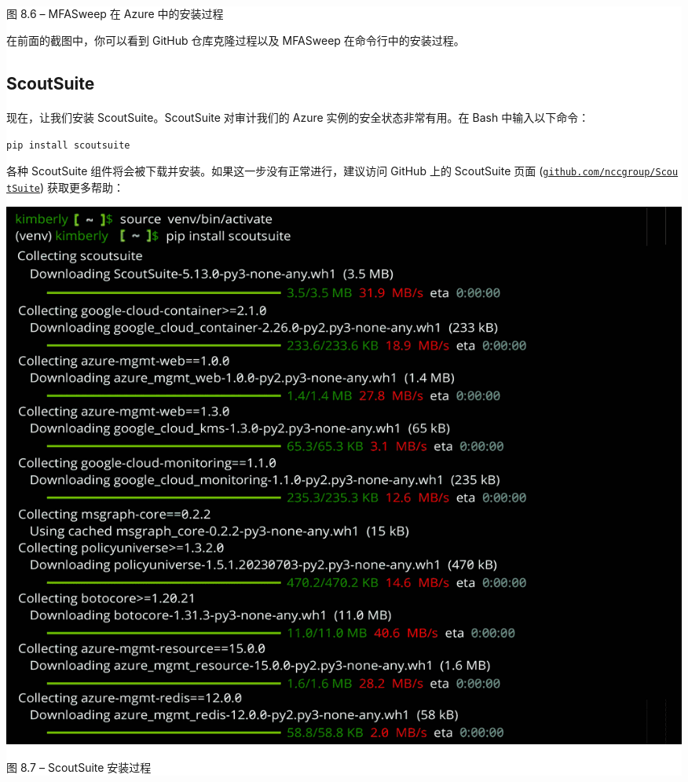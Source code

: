 图 8.6 – MFASweep 在 Azure 中的安装过程

在前面的截图中，你可以看到 GitHub 仓库克隆过程以及 MFASweep 在命令行中的安装过程。

## ScoutSuite

现在，让我们安装 ScoutSuite。ScoutSuite 对审计我们的 Azure 实例的安全状态非常有用。在 Bash 中输入以下命令：

```
pip install scoutsuite
```

各种 ScoutSuite 组件将会被下载并安装。如果这一步没有正常进行，建议访问 GitHub 上的 ScoutSuite 页面 ([`github.com/nccgroup/ScoutSuite`](https://github.com/nccgroup/ScoutSuite)) 获取更多帮助：

![图 8.7 – ScoutSuite 安装过程](img/B18672_08_7.jpg)

图 8.7 – ScoutSuite 安装过程
